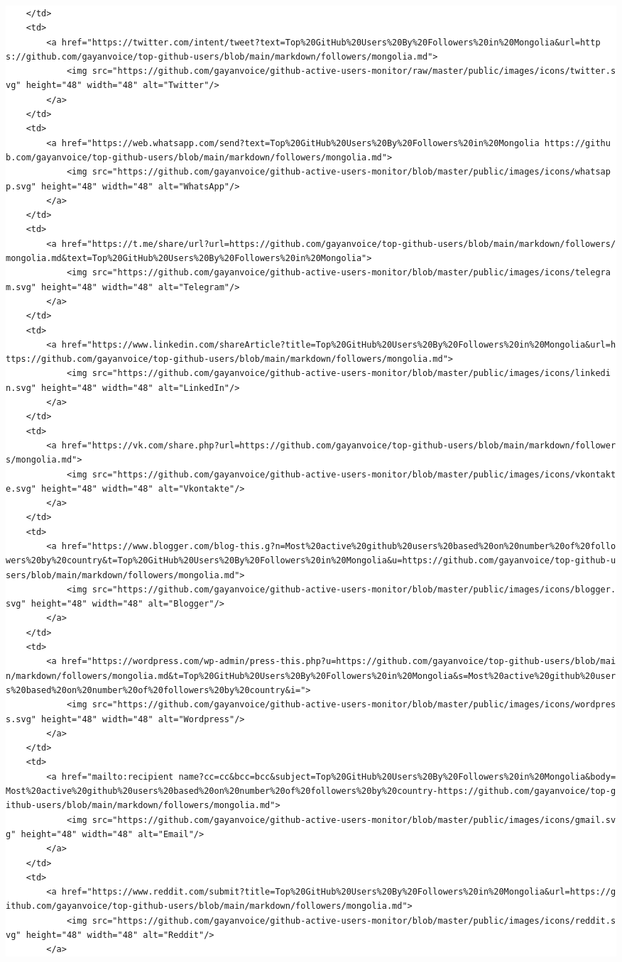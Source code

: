 		</td>
		<td>
			<a href="https://twitter.com/intent/tweet?text=Top%20GitHub%20Users%20By%20Followers%20in%20Mongolia&url=https://github.com/gayanvoice/top-github-users/blob/main/markdown/followers/mongolia.md">
				<img src="https://github.com/gayanvoice/github-active-users-monitor/raw/master/public/images/icons/twitter.svg" height="48" width="48" alt="Twitter"/>
			</a>
		</td>
		<td>
			<a href="https://web.whatsapp.com/send?text=Top%20GitHub%20Users%20By%20Followers%20in%20Mongolia https://github.com/gayanvoice/top-github-users/blob/main/markdown/followers/mongolia.md">
				<img src="https://github.com/gayanvoice/github-active-users-monitor/blob/master/public/images/icons/whatsapp.svg" height="48" width="48" alt="WhatsApp"/>
			</a>
		</td>
		<td>
			<a href="https://t.me/share/url?url=https://github.com/gayanvoice/top-github-users/blob/main/markdown/followers/mongolia.md&text=Top%20GitHub%20Users%20By%20Followers%20in%20Mongolia">
				<img src="https://github.com/gayanvoice/github-active-users-monitor/blob/master/public/images/icons/telegram.svg" height="48" width="48" alt="Telegram"/>
			</a>
		</td>
		<td>
			<a href="https://www.linkedin.com/shareArticle?title=Top%20GitHub%20Users%20By%20Followers%20in%20Mongolia&url=https://github.com/gayanvoice/top-github-users/blob/main/markdown/followers/mongolia.md">
				<img src="https://github.com/gayanvoice/github-active-users-monitor/blob/master/public/images/icons/linkedin.svg" height="48" width="48" alt="LinkedIn"/>
			</a>
		</td>
		<td>
			<a href="https://vk.com/share.php?url=https://github.com/gayanvoice/top-github-users/blob/main/markdown/followers/mongolia.md">
				<img src="https://github.com/gayanvoice/github-active-users-monitor/blob/master/public/images/icons/vkontakte.svg" height="48" width="48" alt="Vkontakte"/>
			</a>
		</td>
		<td>
			<a href="https://www.blogger.com/blog-this.g?n=Most%20active%20github%20users%20based%20on%20number%20of%20followers%20by%20country&t=Top%20GitHub%20Users%20By%20Followers%20in%20Mongolia&u=https://github.com/gayanvoice/top-github-users/blob/main/markdown/followers/mongolia.md">
				<img src="https://github.com/gayanvoice/github-active-users-monitor/blob/master/public/images/icons/blogger.svg" height="48" width="48" alt="Blogger"/>
			</a>
		</td>
		<td>
			<a href="https://wordpress.com/wp-admin/press-this.php?u=https://github.com/gayanvoice/top-github-users/blob/main/markdown/followers/mongolia.md&t=Top%20GitHub%20Users%20By%20Followers%20in%20Mongolia&s=Most%20active%20github%20users%20based%20on%20number%20of%20followers%20by%20country&i=">
				<img src="https://github.com/gayanvoice/github-active-users-monitor/blob/master/public/images/icons/wordpress.svg" height="48" width="48" alt="Wordpress"/>
			</a>
		</td>
		<td>
			<a href="mailto:recipient name?cc=cc&bcc=bcc&subject=Top%20GitHub%20Users%20By%20Followers%20in%20Mongolia&body=Most%20active%20github%20users%20based%20on%20number%20of%20followers%20by%20country-https://github.com/gayanvoice/top-github-users/blob/main/markdown/followers/mongolia.md">
				<img src="https://github.com/gayanvoice/github-active-users-monitor/blob/master/public/images/icons/gmail.svg" height="48" width="48" alt="Email"/>
			</a>
		</td>
		<td>
			<a href="https://www.reddit.com/submit?title=Top%20GitHub%20Users%20By%20Followers%20in%20Mongolia&url=https://github.com/gayanvoice/top-github-users/blob/main/markdown/followers/mongolia.md">
				<img src="https://github.com/gayanvoice/github-active-users-monitor/blob/master/public/images/icons/reddit.svg" height="48" width="48" alt="Reddit"/>
			</a>